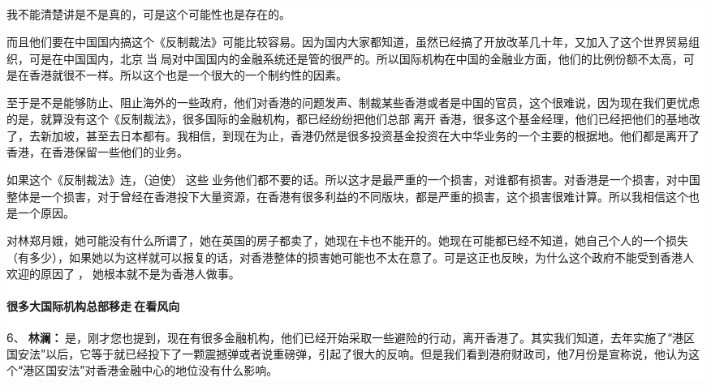  </span>
 <span style="font-weight: 400;">
  我不能清楚讲是不是真的，可是这个可能性也是存在的。
 </span>
</p>
<p>
 <span style="font-weight: 400;">
  而且他们要在中国国内搞这个《反制裁法》可能比较容易。因为国内大家都知道，虽然已经搞了开放改革几十年，又加入了这个世界贸易组织，可是在中国国内，北京
 </span>
 <span style="font-weight: 400;">
  当
 </span>
 <span style="font-weight: 400;">
  局对中国国内的金融系统还是管的很严的。所以国际机构在中国的金融业方面，他们的比例份额不太高，可是在香港就很不一样。所以这个也是一个很大的一个制约性的因素。
 </span>
</p>
<p>
 <span style="font-weight: 400;">
  至于是不是能够防止、阻止海外的一些政府，他们对香港的问题发声、制裁某些香港或者是中国的官员，这个很难说，因为现在我们更忧虑的是，就算没有这个《反制裁法》，很多国际的金融机构，都已经纷纷把他们总部
 </span>
 <span style="font-weight: 400;">
  离开
 </span>
 <span style="font-weight: 400;">
  香港，很多这个基金经理，他们已经把他们的基地改了，去新加坡，甚至去日本都有。我相信，到现在为止，香港仍然是很多投资基金投资在大中华业务的一个主要的根据地。他们都是离开了香港，在香港保留一些他们的业务。
 </span>
</p>
<p>
 <span style="font-weight: 400;">
  如果这个《反制裁法》连，（迫使）
 </span>
 <span style="font-weight: 400;">
  这些
 </span>
 <span style="font-weight: 400;">
  业务他们都不要的话。所以这才是最严重的一个损害，对谁都有损害。对香港是一个损害，对中国整体是一个损害，对于曾经在香港投下大量资源，在香港有很多利益的不同版块，都是严重的损害，这个损害很难计算。所以我相信这个也是一个原因。
 </span>
</p>
<p>
 <span style="font-weight: 400;">
  对林郑月娥，她可能没有什么所谓了，她在英国的房子都卖了，她现在卡也不能开的。她现在可能都已经不知道，她自己个人的一个损失（有多少），如果她以为这样就可以报复的话，对香港整体的损害她可能也不太在意了。可是这正也反映，为什么这个政府不能受到香港人欢迎的原因了
 </span>
 <span style="font-weight: 400;">
  ，
 </span>
 <span style="font-weight: 400;">
  她根本就不是为香港人做事。
 </span>
</p>
<h4>
 很多大国际机构总部移走 在看风向
</h4>
<p>
 6、
 <span style="font-weight: 400;">
  <strong>
   林澜：
  </strong>
  是，刚才您也提到，现在有很多金融机构，他们已经开始采取一些避险的行动，离开香港了。其实我们知道，去年实施了“港区国安法”以后，它等于就已经投下了一颗震撼弹或者说重磅弹，引起了很大的反响。但是我们看到港府财政司，他7月份是宣称说，他认为这个“港区国安法”对香港金融中心的地位没有什么影响。
 </span>